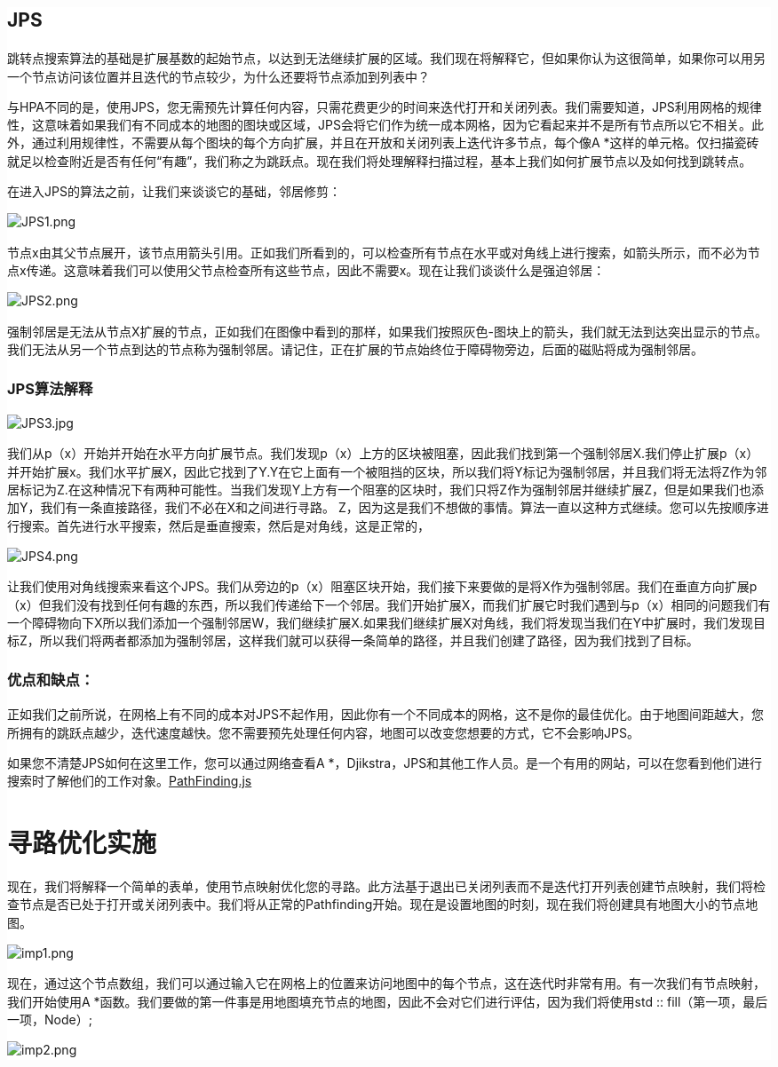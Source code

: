 JPS
---

跳转点搜索算法的基础是扩展基数的起始节点，以达到无法继续扩展的区域。我们现在将解释它，但如果你认为这很简单，如果你可以用另一个节点访问该位置并且迭代的节点较少，为什么还要将节点添加到列表中？

与HPA不同的是，使用JPS，您无需预先计算任何内容，只需花费更少的时间来迭代打开和关闭列表。我们需要知道，JPS利用网格的规律性，这意味着如果我们有不同成本的地图的图块或区域，JPS会将它们作为统一成本网格，因为它看起来并不是所有节点所以它不相关。此外，通过利用规律性，不需要从每个图块的每个方向扩展，并且在开放和关闭列表上迭代许多节点，每个像A \*这样的单元格。仅扫描瓷砖就足以检查附近是否有任何“有趣”，我们称之为跳跃点。现在我们将处理解释扫描过程，基本上我们如何扩展节点以及如何找到跳转点。

在进入JPS的算法之前，让我们来谈谈它的基础，邻居修剪：

![JPS1.png](https://bbs-img.huaweicloud.com/blogs/img/1557764153788377.png "1557764153788377.png")

节点x由其父节点展开，该节点用箭头引用。正如我们所看到的，可以检查所有节点在水平或对角线上进行搜索，如箭头所示，而不必为节点x传递。这意味着我们可以使用父节点检查所有这些节点，因此不需要x。现在让我们谈谈什么是强迫邻居：

![JPS2.png](https://bbs-img.huaweicloud.com/blogs/img/1557764206531726.png "1557764206531726.png")

强制邻居是无法从节点X扩展的节点，正如我们在图像中看到的那样，如果我们按照灰色-图块上的箭头，我们就无法到达突出显示的节点。我们无法从另一个节点到达的节点称为强制邻居。请记住，正在扩展的节点始终位于障碍物旁边，后面的磁贴将成为强制邻居。

### JPS算法解释

![JPS3.jpg](https://bbs-img.huaweicloud.com/blogs/img/1557764164393464.jpg "1557764164393464.jpg")

我们从p（x）开始并开始在水平方向扩展节点。我们发现p（x）上方的区块被阻塞，因此我们找到第一个强制邻居X.我们停止扩展p（x）并开始扩展x。我们水平扩展X，因此它找到了Y.Y在它上面有一个被阻挡的区块，所以我们将Y标记为强制邻居，并且我们将无法将Z作为邻居标记为Z.在这种情况下有两种可能性。当我们发现Y上方有一个阻塞的区块时，我们只将Z作为强制邻居并继续扩展Z，但是如果我们也添加Y，我们有一条直接路径，我们不必在X和之间进行寻路。 Z，因为这是我们不想做的事情。算法一直以这种方式继续。您可以先按顺序进行搜索。首先进行水平搜索，然后是垂直搜索，然后是对角线，这是正常的，

![JPS4.png](https://bbs-img.huaweicloud.com/blogs/img/1557764169381193.png "1557764169381193.png")

让我们使用对角线搜索来看这个JPS。我们从旁边的p（x）阻塞区块开始，我们接下来要做的是将X作为强制邻居。我们在垂直方向扩展p（x）但我们没有找到任何有趣的东西，所以我们传递给下一个邻居。我们开始扩展X，而我们扩展它时我们遇到与p（x）相同的问题我们有一个障碍物向下X所以我们添加一个强制邻居W，我们继续扩展X.如果我们继续扩展X对角线，我们将发现当我们在Y中扩展时，我们发现目标Z，所以我们将两者都添加为强制邻居，这样我们就可以获得一条简单的路径，并且我们创建了路径，因为我们找到了目标。

### 优点和缺点：

正如我们之前所说，在网格上有不同的成本对JPS不起作用，因此你有一个不同成本的网格，这不是你的最佳优化。由于地图间距越大，您所拥有的跳跃点越少，迭代速度越快。您不需要预先处理任何内容，地图可以改变您想要的方式，它不会影响JPS。

如果您不清楚JPS如何在这里工作，您可以通过网络查看A \*，Djikstra，JPS和其他工作人员。是一个有用的网站，可以在您看到他们进行搜索时了解他们的工作对象。[PathFinding.js](https://qiao.github.io/PathFinding.js/visual/)

寻路优化实施
======

现在，我们将解释一个简单的表单，使用节点映射优化您的寻路。此方法基于退出已关闭列表而不是迭代打开列表创建节点映射，我们将检查节点是否已处于打开或关闭列表中。我们将从正常的Pathfinding开始。现在是设置地图的时刻，现在我们将创建具有地图大小的节点地图。

![imp1.png](https://bbs-img.huaweicloud.com/blogs/img/1557764234762563.png "1557764234762563.png")

现在，通过这个节点数组，我们可以通过输入它在网格上的位置来访问地图中的每个节点，这在迭代时非常有用。有一次我们有节点映射，我们开始使用A \*函数。我们要做的第一件事是用地图填充节点的地图，因此不会对它们进行评估，因为我们将使用std :: fill（第一项，最后一项，Node）;

![imp2.png](https://bbs-img.huaweicloud.com/blogs/img/1557764197466740.png "1557764197466740.png")
